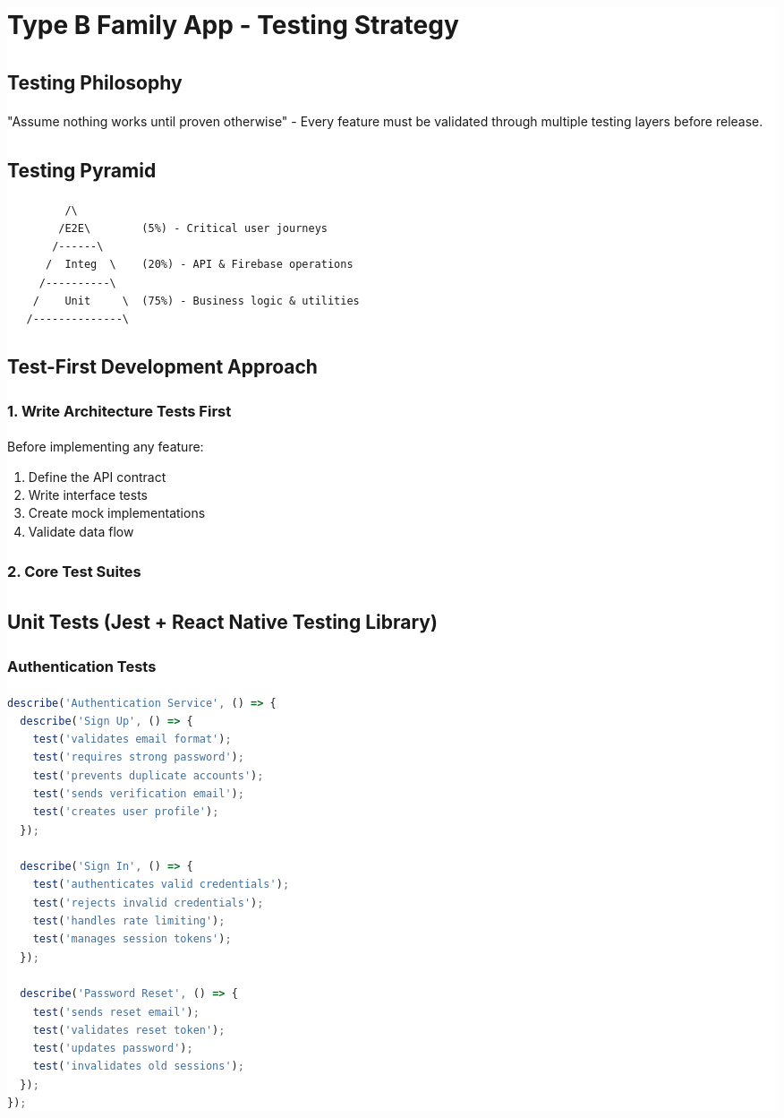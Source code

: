 # Type B Family App - Testing Strategy

## Testing Philosophy
"Assume nothing works until proven otherwise" - Every feature must be validated through multiple testing layers before release.

## Testing Pyramid

```
         /\
        /E2E\        (5%) - Critical user journeys
       /------\
      /  Integ  \    (20%) - API & Firebase operations  
     /----------\
    /    Unit     \  (75%) - Business logic & utilities
   /--------------\
```

## Test-First Development Approach

### 1. Write Architecture Tests First
Before implementing any feature:
1. Define the API contract
2. Write interface tests
3. Create mock implementations
4. Validate data flow

### 2. Core Test Suites

## Unit Tests (Jest + React Native Testing Library)

### Authentication Tests
```typescript
describe('Authentication Service', () => {
  describe('Sign Up', () => {
    test('validates email format');
    test('requires strong password');
    test('prevents duplicate accounts');
    test('sends verification email');
    test('creates user profile');
  });
  
  describe('Sign In', () => {
    test('authenticates valid credentials');
    test('rejects invalid credentials');
    test('handles rate limiting');
    test('manages session tokens');
  });
  
  describe('Password Reset', () => {
    test('sends reset email');
    test('validates reset token');
    test('updates password');
    test('invalidates old sessions');
  });
});
```
